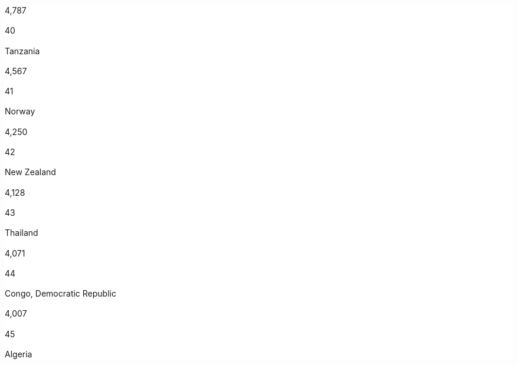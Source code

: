 
4,787






40


Tanzania


4,567






41


Norway


4,250






42


New Zealand


4,128






43


Thailand


4,071






44


Congo, Democratic Republic


4,007






45


Algeria
